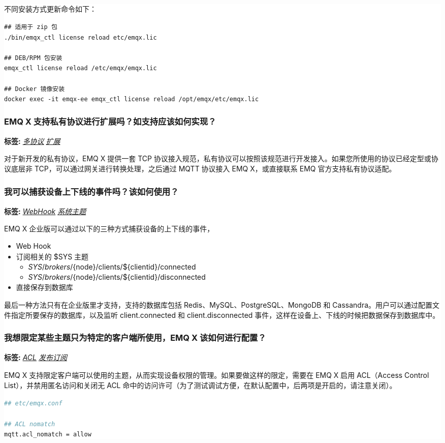 不同安装方式更新命令如下：

```
## 适用于 zip 包
./bin/emqx_ctl license reload etc/emqx.lic

## DEB/RPM 包安装
emqx_ctl license reload /etc/emqx/emqx.lic

## Docker 镜像安装
docker exec -it emqx-ee emqx_ctl license reload /opt/emqx/etc/emqx.lic
```




### EMQ X 支持私有协议进行扩展吗？如支持应该如何实现？

**标签:** [*多协议*](tags.md#多协议)  [*扩展*](tags.md#扩展)


对于新开发的私有协议，EMQ X 提供一套 TCP 协议接入规范，私有协议可以按照该规范进行开发接入。如果您所使用的协议已经定型或协议底层非 TCP，可以通过网关进行转换处理，之后通过 MQTT 协议接入 EMQ X，或直接联系 EMQ 官方支持私有协议适配。




### 我可以捕获设备上下线的事件吗？该如何使用？

**标签:** [*WebHook*](tags.md#webhook)  [*系统主题*](tags.md#系统主题)


EMQ X 企业版可以通过以下的三种方式捕获设备的上下线的事件，

- Web Hook
- 订阅相关的 $SYS 主题
  - $SYS/brokers/${node}/clients/${clientid}/connected
  - $SYS/brokers/${node}/clients/${clientid}/disconnected
- 直接保存到数据库

最后一种方法只有在企业版里才支持，支持的数据库包括 Redis、MySQL、PostgreSQL、MongoDB 和 Cassandra。用户可以通过配置文件指定所要保存的数据库，以及监听 client.connected 和 client.disconnected 事件，这样在设备上、下线的时候把数据保存到数据库中。




### 我想限定某些主题只为特定的客户端所使用，EMQ X 该如何进行配置？

**标签:** [*ACL*](tags.md#acl)  [*发布订阅*](tags.md#发布订阅)


EMQ X 支持限定客户端可以使用的主题，从而实现设备权限的管理。如果要做这样的限定，需要在 EMQ X 启用 ACL（Access Control List），并禁用匿名访问和关闭无 ACL 命中的访问许可（为了测试调试方便，在默认配置中，后两项是开启的，请注意关闭）。

```bash
## etc/emqx.conf

## ACL nomatch
mqtt.acl_nomatch = allow
```
